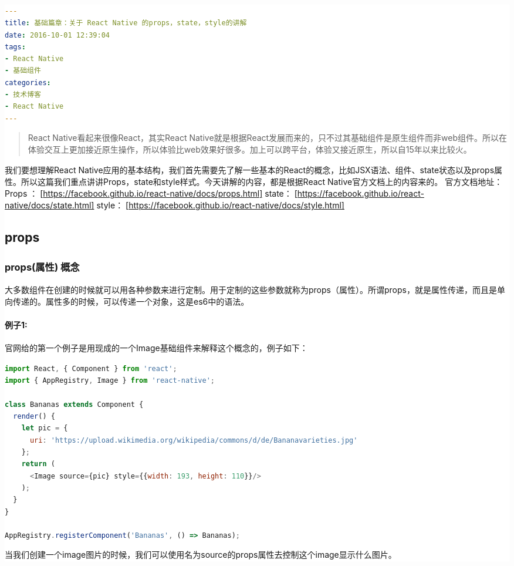 ```yaml
---
title: 基础篇章：关于 React Native 的props，state，style的讲解
date: 2016-10-01 12:39:04
tags:
- React Native
- 基础组件
categories: 
- 技术博客
- React Native
---
```

>React Native看起来很像React，其实React Native就是根据React发展而来的，只不过其基础组件是原生组件而非web组件。所以在体验交互上更加接近原生操作，所以体验比web效果好很多。加上可以跨平台，体验又接近原生，所以自15年以来比较火。

我们要想理解React Native应用的基本结构，我们首先需要先了解一些基本的React的概念，比如JSX语法、组件、state状态以及props属性。所以这篇我们重点讲讲Props，state和style样式。今天讲解的内容，都是根据React Native官方文档上的内容来的。
官方文档地址：
Props ：
[https://facebook.github.io/react-native/docs/props.html]
state：
[https://facebook.github.io/react-native/docs/state.html]
style：
[https://facebook.github.io/react-native/docs/style.html]


## props
### props(属性) 概念
大多数组件在创建的时候就可以用各种参数来进行定制。用于定制的这些参数就称为props（属性）。所谓props，就是属性传递，而且是单向传递的。属性多的时候，可以传递一个对象，这是es6中的语法。

#### 例子1:
官网给的第一个例子是用现成的一个Image基础组件来解释这个概念的，例子如下：
```js
import React, { Component } from 'react';
import { AppRegistry, Image } from 'react-native';

class Bananas extends Component {
  render() {
	let pic = {
	  uri: 'https://upload.wikimedia.org/wikipedia/commons/d/de/Bananavarieties.jpg'
	};
	return (
	  <Image source={pic} style={{width: 193, height: 110}}/>
	);
  }
}

AppRegistry.registerComponent('Bananas', () => Bananas);
```
当我们创建一个image图片的时候，我们可以使用名为source的props属性去控制这个image显示什么图片。
